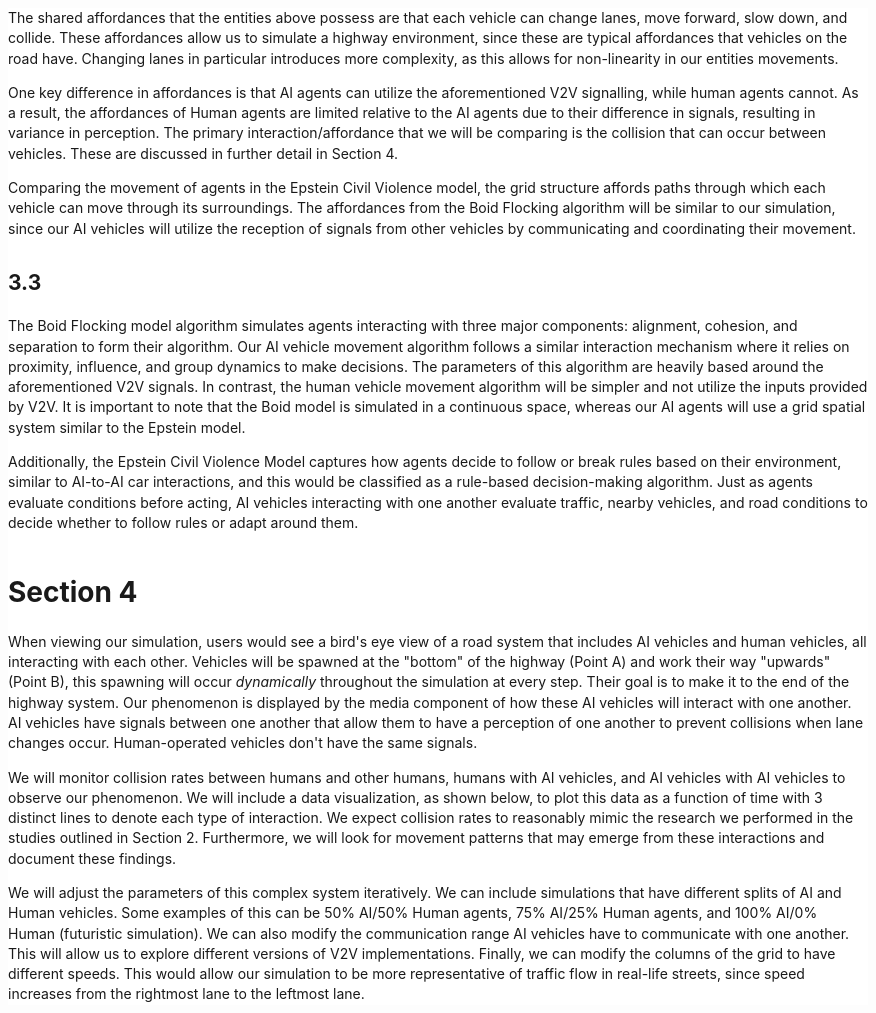 The shared affordances that the entities above possess are that each vehicle can change lanes, move forward, slow down, and collide. These affordances allow us to simulate a highway environment, since these are typical affordances that vehicles on the road have. Changing lanes in particular introduces more complexity, as this allows for non-linearity in our entities movements.

One key difference in affordances is that AI agents can utilize the aforementioned V2V signalling, while human agents cannot. As a result, the affordances of Human agents are limited relative to the AI agents due to their difference in signals, resulting in variance in perception. The primary interaction/affordance that we will be comparing is the collision that can occur between vehicles. These are discussed in further detail in Section 4\.

Comparing the movement of agents in the Epstein Civil Violence model, the grid structure affords paths through which each vehicle can move through its surroundings. The affordances from the Boid Flocking algorithm will be similar to our simulation, since our AI vehicles will utilize the reception of signals from other vehicles by communicating and coordinating their movement.

## 3.3

The Boid Flocking model algorithm simulates agents interacting with three major components: alignment, cohesion, and separation to form their algorithm. Our AI vehicle movement algorithm follows a similar interaction mechanism where it relies on proximity, influence, and group dynamics to make decisions. The parameters of this algorithm are heavily based around the aforementioned V2V signals. In contrast, the human vehicle movement algorithm will be simpler and not utilize the inputs provided by V2V. It is important to note that the Boid model is simulated in a continuous space, whereas our AI agents will use a grid spatial system similar to the Epstein model.

Additionally, the Epstein Civil Violence Model captures how agents decide to follow or break rules based on their environment, similar to AI-to-AI car interactions, and this would be classified as a rule-based decision-making algorithm. Just as agents evaluate conditions before acting, AI vehicles interacting with one another evaluate traffic, nearby vehicles, and road conditions to decide whether to follow rules or adapt around them.

# Section 4

When viewing our simulation, users would see a bird's eye view of a road system that includes AI vehicles and human vehicles, all interacting with each other. Vehicles will be spawned at the "bottom" of the highway (Point A) and work their way "upwards" (Point B), this spawning will occur *dynamically* throughout the simulation at every step. Their goal is to make it to the end of the highway system. Our phenomenon is displayed by the media component of how these AI vehicles will interact with one another. AI vehicles have signals between one another that allow them to have a perception of one another to prevent collisions when lane changes occur. Human-operated vehicles don't have the same signals. 

We will monitor collision rates between humans and other humans, humans with AI vehicles, and AI vehicles with AI vehicles to observe our phenomenon. We will include a data visualization, as shown below, to plot this data as a function of time with 3 distinct lines to denote each type of interaction. We expect collision rates to reasonably mimic the research we performed in the studies outlined in Section 2\. Furthermore, we will look for movement patterns that may emerge from these interactions and document these findings. 

We will adjust the parameters of this complex system iteratively. We can include simulations that have different splits of AI and Human vehicles. Some examples of this can be 50% AI/50% Human agents, 75% AI/25% Human agents, and 100% AI/0% Human (futuristic simulation). We can also modify the communication range AI vehicles have to communicate with one another. This will allow us to explore different versions of V2V implementations. Finally, we can modify the columns of the grid to have different speeds. This would allow our simulation to be more representative of traffic flow in real-life streets, since speed increases from the rightmost lane to the leftmost lane.
